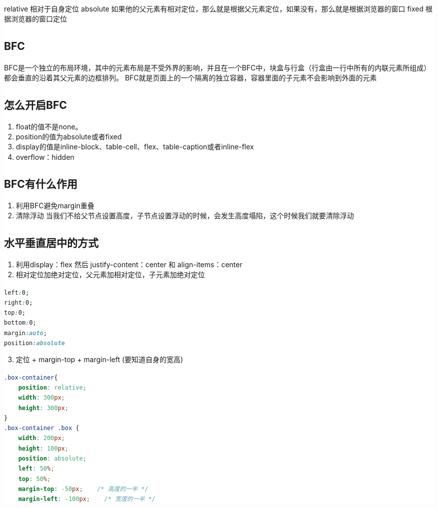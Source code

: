 relative 相对于自身定位
absolute 如果他的父元素有相对定位，那么就是根据父元素定位，如果没有，那么就是根据浏览器的窗口
fixed    根据浏览器的窗口定位

## BFC

BFC是一个独立的布局环境，其中的元素布局是不受外界的影响，并且在一个BFC中，块盒与行盒（行盒由一行中所有的内联元素所组成）都会垂直的沿着其父元素的边框排列。
BFC就是页面上的一个隔离的独立容器，容器里面的子元素不会影响到外面的元素

## 怎么开启BFC

1. float的值不是none。
2. position的值为absolute或者fixed
3. display的值是inline-block、table-cell、flex、table-caption或者inline-flex
4. overflow：hidden

## BFC有什么作用

1. 利用BFC避免margin重叠
2. 清除浮动
当我们不给父节点设置高度，子节点设置浮动的时候，会发生高度塌陷，这个时候我们就要清除浮动

## 水平垂直居中的方式

1. 利用display：flex 然后 justify-content：center 和 align-items：center
2. 相对定位加绝对定位，父元素加相对定位，子元素加绝对定位

```CSS
left:0;
right:0;
top:0;
bottom:0;
margin:auto;
position:absolute
```

3. 定位 + margin-top + margin-left  (要知道自身的宽高)

```CSS
.box-container{
    position: relative;
    width: 300px;
	height: 300px;
}
.box-container .box {
	width: 200px; 
    height: 100px;
    position: absolute; 
    left: 50%; 
    top: 50%;
    margin-top: -50px;    /* 高度的一半 */
    margin-left: -100px;    /* 宽度的一半 */
```
